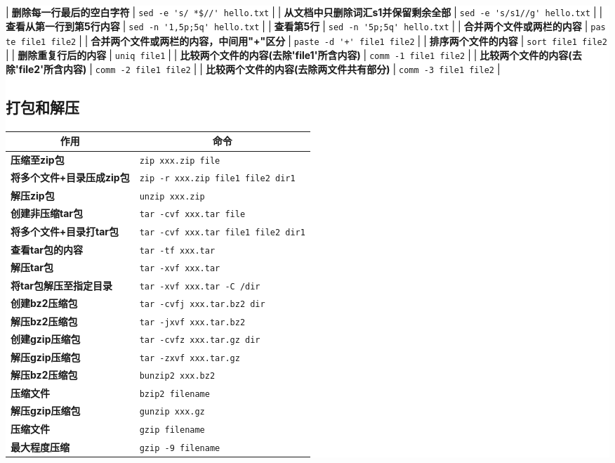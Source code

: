 | **删除每⼀⾏最后的空⽩字符**               | `sed -e 's/ *$//' hello.txt`    |
| **从⽂档中只删除词汇s1并保留剩余全部**         | `sed -e 's/s1//g' hello.txt`    |
| **查看从第⼀⾏到第5⾏内容**               | `sed -n '1,5p;5q' hello.txt`    |
| **查看第5⾏**                      | `sed -n '5p;5q' hello.txt`      |
| **合并两个⽂件或两栏的内容**               | `paste file1 file2`             |
| **合并两个⽂件或两栏的内容，中间⽤"+"区分**      | `paste -d '+' file1 file2`      |
| **排序两个⽂件的内容**                  | `sort file1 file2`              |
| **删除重复行后的内容**                  | `uniq file1`                    |
| **⽐较两个⽂件的内容(去除'file1'所含内容)**   | `comm -1 file1 file2`           |
| **⽐较两个⽂件的内容(去除'file2'所含内容)**   | `comm -2 file1 file2`           |
| **⽐较两个⽂件的内容(去除两⽂件共有部分)**       | `comm -3 file1 file2`           |

## 打包和解压

| 作⽤             | 命令                                |
|----------------|-----------------------------------|
| **压缩⾄zip包**        | `zip xxx.zip file`                  |
| **将多个⽂件+⽬录压成zip包** | `zip -r xxx.zip file1 file2 dir1`   |
| **解压zip包**         | `unzip xxx.zip`                     |
| **创建⾮压缩tar包**      | `tar -cvf xxx.tar file`             |
| **将多个⽂件+⽬录打tar包**  | `tar -cvf xxx.tar file1 file2 dir1` |
| **查看tar包的内容**      | `tar -tf xxx.tar`                   |
| **解压tar包**         | `tar -xvf xxx.tar`                  |
| **将tar包解压⾄指定⽬录**   | `tar -xvf xxx.tar -C /dir`          |
| **创建bz2压缩包**       | `tar -cvfj xxx.tar.bz2 dir`         |
| **解压bz2压缩包**       | `tar -jxvf xxx.tar.bz2`             |
| **创建gzip压缩包**      | `tar -cvfz xxx.tar.gz dir`          |
| **解压gzip压缩包**      | `tar -zxvf xxx.tar.gz`              |
| **解压bz2压缩包**       | `bunzip2 xxx.bz2`                   |
| **压缩⽂件**           | `bzip2 filename`                    |
| **解压gzip压缩包**      | `gunzip xxx.gz`                     |
| **压缩⽂件**           | `gzip filename`                     |
| **最⼤程度压缩**         | `gzip -9 filename`                  |

